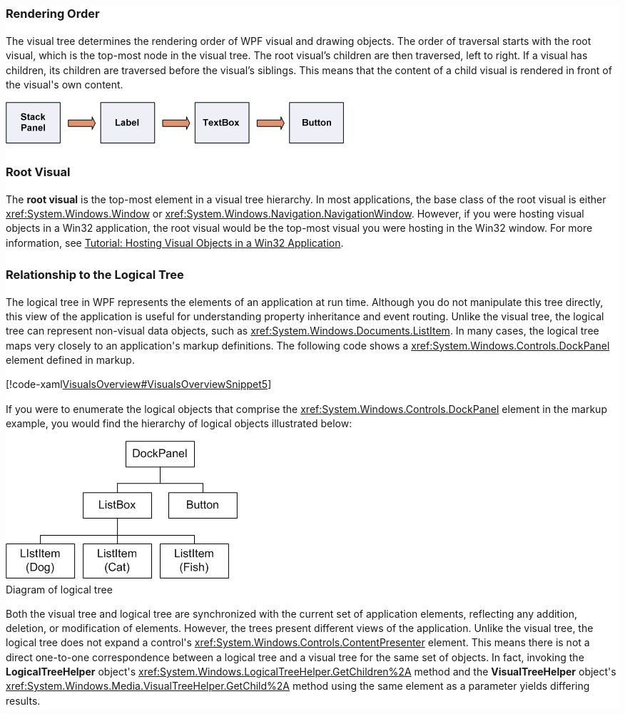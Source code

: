 ### Rendering Order

The visual tree determines the rendering order of WPF visual and drawing objects. The order of traversal starts with the root visual, which is the top-most node in the visual tree. The root visual’s children are then traversed, left to right. If a visual has children, its children are traversed before the visual’s siblings. This means that the content of a child visual is rendered in front of the visual's own content.

![Diagram of the visual tree rendering order](./media/wpf-graphics-rendering-overview/visual-tree-rendering-order.gif)

### Root Visual

The **root visual** is the top-most element in a visual tree hierarchy. In most applications, the base class of the root visual is either <xref:System.Windows.Window> or <xref:System.Windows.Navigation.NavigationWindow>. However, if you were hosting visual objects in a Win32 application, the root visual would be the top-most visual you were hosting in the Win32 window. For more information, see [Tutorial: Hosting Visual Objects in a Win32 Application](tutorial-hosting-visual-objects-in-a-win32-application.md).

### Relationship to the Logical Tree

The logical tree in WPF represents the elements of an application at run time. Although you do not manipulate this tree directly, this view of the application is useful for understanding property inheritance and event routing. Unlike the visual tree, the logical tree can represent non-visual data objects, such as <xref:System.Windows.Documents.ListItem>. In many cases, the logical tree maps very closely to an application's markup definitions. The following code shows a <xref:System.Windows.Controls.DockPanel> element defined in markup.

[!code-xaml[VisualsOverview#VisualsOverviewSnippet5](~/samples/snippets/csharp/VS_Snippets_Wpf/VisualsOverview/CSharp/Window1.xaml#visualsoverviewsnippet5)]

If you were to enumerate the logical objects that comprise the <xref:System.Windows.Controls.DockPanel> element in the markup example, you would find the hierarchy of logical objects illustrated below:

![Tree diagram](./media/tree1-wcp.gif "Tree1_wcp")\
Diagram of logical tree

Both the visual tree and logical tree are synchronized with the current set of application elements, reflecting any addition, deletion, or modification of elements. However, the trees present different views of the application. Unlike the visual tree, the logical tree does not expand a control's <xref:System.Windows.Controls.ContentPresenter> element. This means there is not a direct one-to-one correspondence between a logical tree and a visual tree for the same set of objects. In fact, invoking the **LogicalTreeHelper** object's <xref:System.Windows.LogicalTreeHelper.GetChildren%2A> method and the **VisualTreeHelper** object's <xref:System.Windows.Media.VisualTreeHelper.GetChild%2A> method using the same element as a parameter yields differing results.

